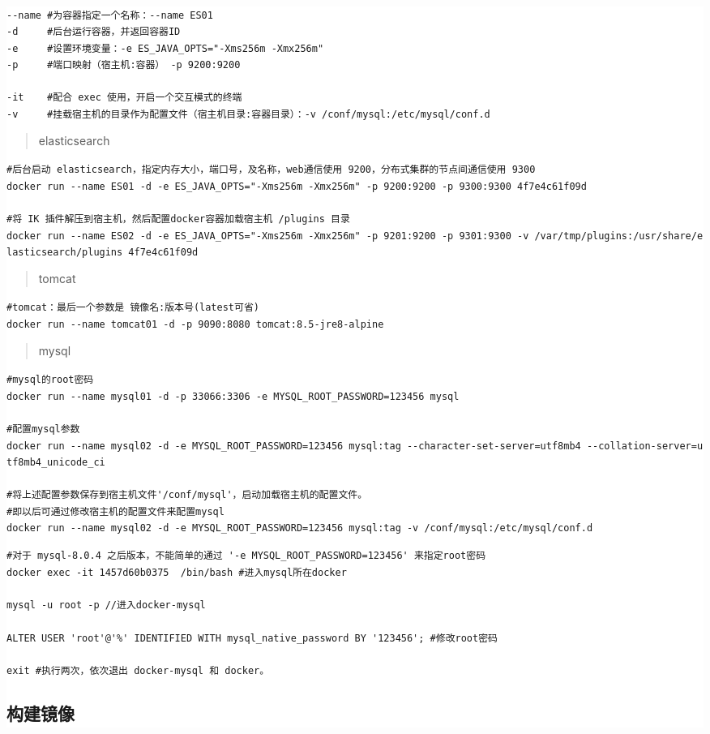 ```shell
--name #为容器指定一个名称：--name ES01
-d     #后台运行容器，并返回容器ID
-e     #设置环境变量：-e ES_JAVA_OPTS="-Xms256m -Xmx256m"    
-p     #端口映射（宿主机:容器） -p 9200:9200

-it    #配合 exec 使用，开启一个交互模式的终端
-v     #挂载宿主机的目录作为配置文件（宿主机目录:容器目录）：-v /conf/mysql:/etc/mysql/conf.d
```

> elasticsearch

```shell
#后台启动 elasticsearch，指定内存大小，端口号，及名称，web通信使用 9200，分布式集群的节点间通信使用 9300
docker run --name ES01 -d -e ES_JAVA_OPTS="-Xms256m -Xmx256m" -p 9200:9200 -p 9300:9300 4f7e4c61f09d

#将 IK 插件解压到宿主机，然后配置docker容器加载宿主机 /plugins 目录
docker run --name ES02 -d -e ES_JAVA_OPTS="-Xms256m -Xmx256m" -p 9201:9200 -p 9301:9300 -v /var/tmp/plugins:/usr/share/elasticsearch/plugins 4f7e4c61f09d
```

> tomcat

```shell
#tomcat：最后一个参数是 镜像名:版本号(latest可省)
docker run --name tomcat01 -d -p 9090:8080 tomcat:8.5-jre8-alpine
```

> mysql

```shell
#mysql的root密码
docker run --name mysql01 -d -p 33066:3306 -e MYSQL_ROOT_PASSWORD=123456 mysql

#配置mysql参数
docker run --name mysql02 -d -e MYSQL_ROOT_PASSWORD=123456 mysql:tag --character-set-server=utf8mb4 --collation-server=utf8mb4_unicode_ci

#将上述配置参数保存到宿主机文件'/conf/mysql'，启动加载宿主机的配置文件。
#即以后可通过修改宿主机的配置文件来配置mysql
docker run --name mysql02 -d -e MYSQL_ROOT_PASSWORD=123456 mysql:tag -v /conf/mysql:/etc/mysql/conf.d
```

```shell
#对于 mysql-8.0.4 之后版本，不能简单的通过 '-e MYSQL_ROOT_PASSWORD=123456' 来指定root密码
docker exec -it 1457d60b0375  /bin/bash #进入mysql所在docker

mysql -u root -p //进入docker-mysql

ALTER USER 'root'@'%' IDENTIFIED WITH mysql_native_password BY '123456'; #修改root密码

exit #执行两次，依次退出 docker-mysql 和 docker。
```

## 构建镜像
